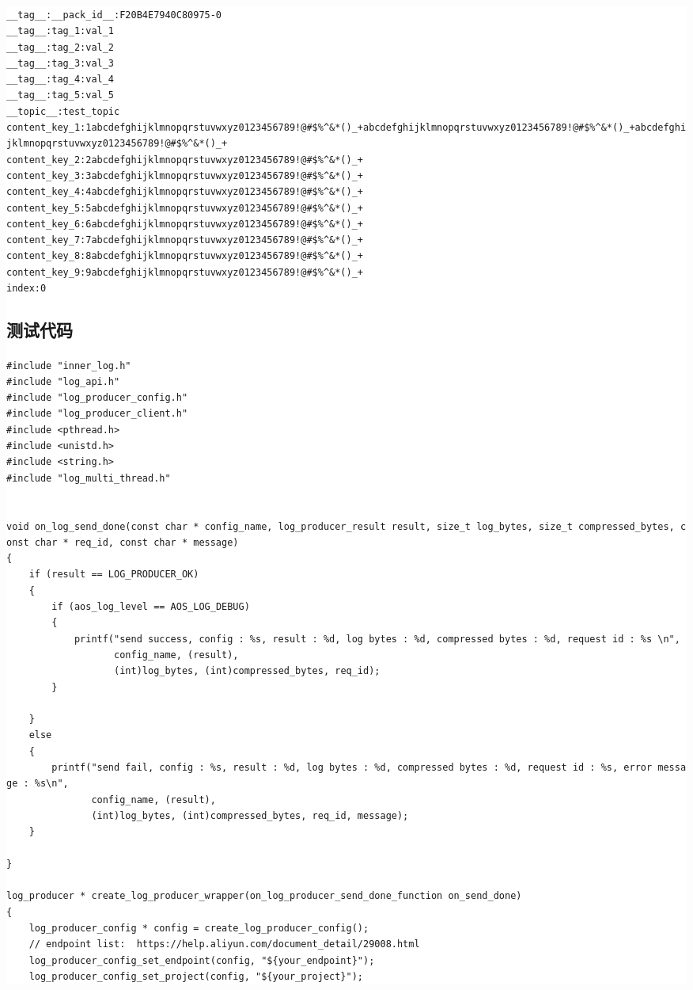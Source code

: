```
__tag__:__pack_id__:F20B4E7940C80975-0
__tag__:tag_1:val_1
__tag__:tag_2:val_2
__tag__:tag_3:val_3
__tag__:tag_4:val_4
__tag__:tag_5:val_5
__topic__:test_topic
content_key_1:1abcdefghijklmnopqrstuvwxyz0123456789!@#$%^&*()_+abcdefghijklmnopqrstuvwxyz0123456789!@#$%^&*()_+abcdefghijklmnopqrstuvwxyz0123456789!@#$%^&*()_+
content_key_2:2abcdefghijklmnopqrstuvwxyz0123456789!@#$%^&*()_+
content_key_3:3abcdefghijklmnopqrstuvwxyz0123456789!@#$%^&*()_+
content_key_4:4abcdefghijklmnopqrstuvwxyz0123456789!@#$%^&*()_+
content_key_5:5abcdefghijklmnopqrstuvwxyz0123456789!@#$%^&*()_+
content_key_6:6abcdefghijklmnopqrstuvwxyz0123456789!@#$%^&*()_+
content_key_7:7abcdefghijklmnopqrstuvwxyz0123456789!@#$%^&*()_+
content_key_8:8abcdefghijklmnopqrstuvwxyz0123456789!@#$%^&*()_+
content_key_9:9abcdefghijklmnopqrstuvwxyz0123456789!@#$%^&*()_+
index:0
```

## 测试代码
```
#include "inner_log.h"
#include "log_api.h"
#include "log_producer_config.h"
#include "log_producer_client.h"
#include <pthread.h>
#include <unistd.h>
#include <string.h>
#include "log_multi_thread.h"


void on_log_send_done(const char * config_name, log_producer_result result, size_t log_bytes, size_t compressed_bytes, const char * req_id, const char * message)
{
    if (result == LOG_PRODUCER_OK)
    {
        if (aos_log_level == AOS_LOG_DEBUG)
        {
            printf("send success, config : %s, result : %d, log bytes : %d, compressed bytes : %d, request id : %s \n",
                   config_name, (result),
                   (int)log_bytes, (int)compressed_bytes, req_id);
        }

    }
    else
    {
        printf("send fail, config : %s, result : %d, log bytes : %d, compressed bytes : %d, request id : %s, error message : %s\n",
               config_name, (result),
               (int)log_bytes, (int)compressed_bytes, req_id, message);
    }

}

log_producer * create_log_producer_wrapper(on_log_producer_send_done_function on_send_done)
{
    log_producer_config * config = create_log_producer_config();
    // endpoint list:  https://help.aliyun.com/document_detail/29008.html
    log_producer_config_set_endpoint(config, "${your_endpoint}");
    log_producer_config_set_project(config, "${your_project}");
```